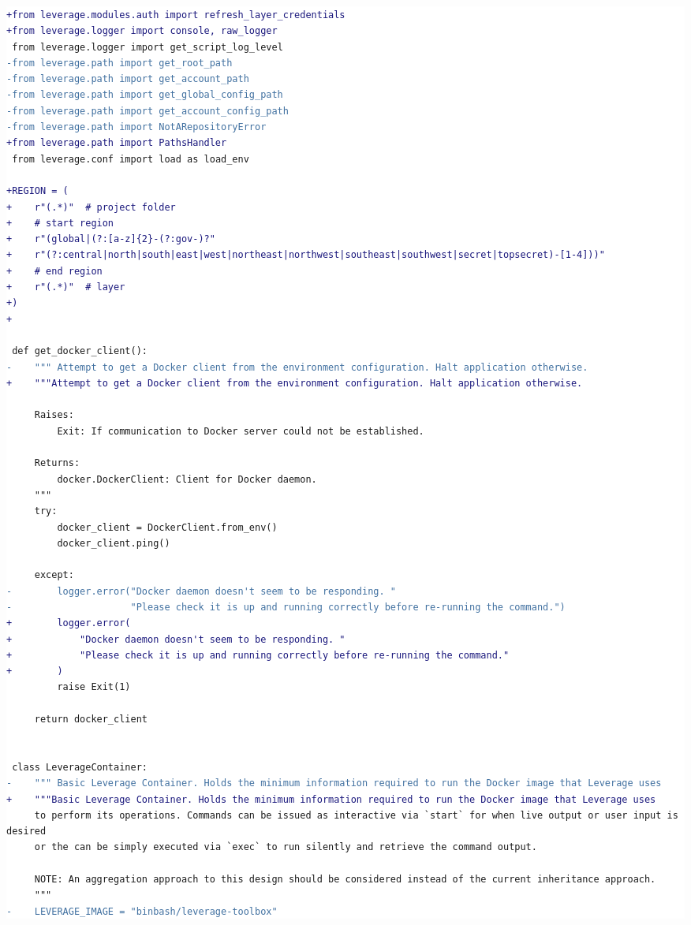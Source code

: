 ```diff
+from leverage.modules.auth import refresh_layer_credentials
+from leverage.logger import console, raw_logger
 from leverage.logger import get_script_log_level
-from leverage.path import get_root_path
-from leverage.path import get_account_path
-from leverage.path import get_global_config_path
-from leverage.path import get_account_config_path
-from leverage.path import NotARepositoryError
+from leverage.path import PathsHandler
 from leverage.conf import load as load_env
 
+REGION = (
+    r"(.*)"  # project folder
+    # start region
+    r"(global|(?:[a-z]{2}-(?:gov-)?"
+    r"(?:central|north|south|east|west|northeast|northwest|southeast|southwest|secret|topsecret)-[1-4]))"
+    # end region
+    r"(.*)"  # layer
+)
+
 
 def get_docker_client():
-    """ Attempt to get a Docker client from the environment configuration. Halt application otherwise.
+    """Attempt to get a Docker client from the environment configuration. Halt application otherwise.
 
     Raises:
         Exit: If communication to Docker server could not be established.
 
     Returns:
         docker.DockerClient: Client for Docker daemon.
     """
     try:
         docker_client = DockerClient.from_env()
         docker_client.ping()
 
     except:
-        logger.error("Docker daemon doesn't seem to be responding. "
-                     "Please check it is up and running correctly before re-running the command.")
+        logger.error(
+            "Docker daemon doesn't seem to be responding. "
+            "Please check it is up and running correctly before re-running the command."
+        )
         raise Exit(1)
 
     return docker_client
 
 
 class LeverageContainer:
-    """ Basic Leverage Container. Holds the minimum information required to run the Docker image that Leverage uses
+    """Basic Leverage Container. Holds the minimum information required to run the Docker image that Leverage uses
     to perform its operations. Commands can be issued as interactive via `start` for when live output or user input is desired
     or the can be simply executed via `exec` to run silently and retrieve the command output.
 
     NOTE: An aggregation approach to this design should be considered instead of the current inheritance approach.
     """
-    LEVERAGE_IMAGE = "binbash/leverage-toolbox"
```
